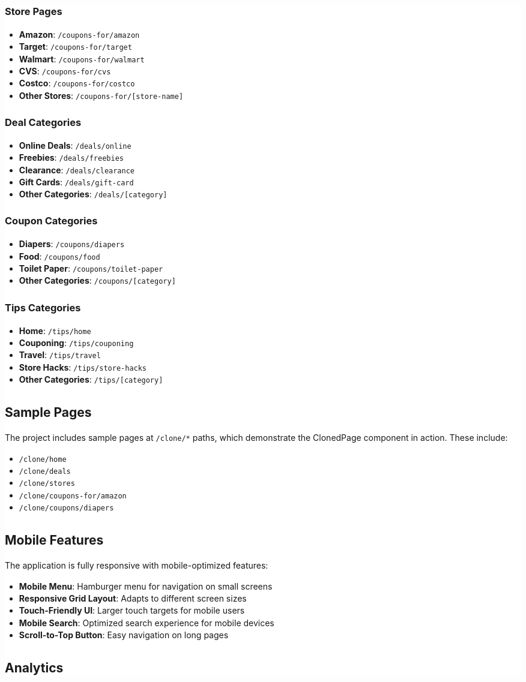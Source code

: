 ### Store Pages
- **Amazon**: `/coupons-for/amazon`
- **Target**: `/coupons-for/target`
- **Walmart**: `/coupons-for/walmart`
- **CVS**: `/coupons-for/cvs`
- **Costco**: `/coupons-for/costco`
- **Other Stores**: `/coupons-for/[store-name]`

### Deal Categories
- **Online Deals**: `/deals/online`
- **Freebies**: `/deals/freebies`
- **Clearance**: `/deals/clearance`
- **Gift Cards**: `/deals/gift-card`
- **Other Categories**: `/deals/[category]`

### Coupon Categories
- **Diapers**: `/coupons/diapers`
- **Food**: `/coupons/food`
- **Toilet Paper**: `/coupons/toilet-paper`
- **Other Categories**: `/coupons/[category]`

### Tips Categories
- **Home**: `/tips/home`
- **Couponing**: `/tips/couponing`
- **Travel**: `/tips/travel`
- **Store Hacks**: `/tips/store-hacks`
- **Other Categories**: `/tips/[category]`

## Sample Pages

The project includes sample pages at `/clone/*` paths, which demonstrate the ClonedPage component in action. These include:

- `/clone/home`
- `/clone/deals`
- `/clone/stores`
- `/clone/coupons-for/amazon`
- `/clone/coupons/diapers`

## Mobile Features

The application is fully responsive with mobile-optimized features:

- **Mobile Menu**: Hamburger menu for navigation on small screens
- **Responsive Grid Layout**: Adapts to different screen sizes
- **Touch-Friendly UI**: Larger touch targets for mobile users
- **Mobile Search**: Optimized search experience for mobile devices
- **Scroll-to-Top Button**: Easy navigation on long pages

## Analytics
